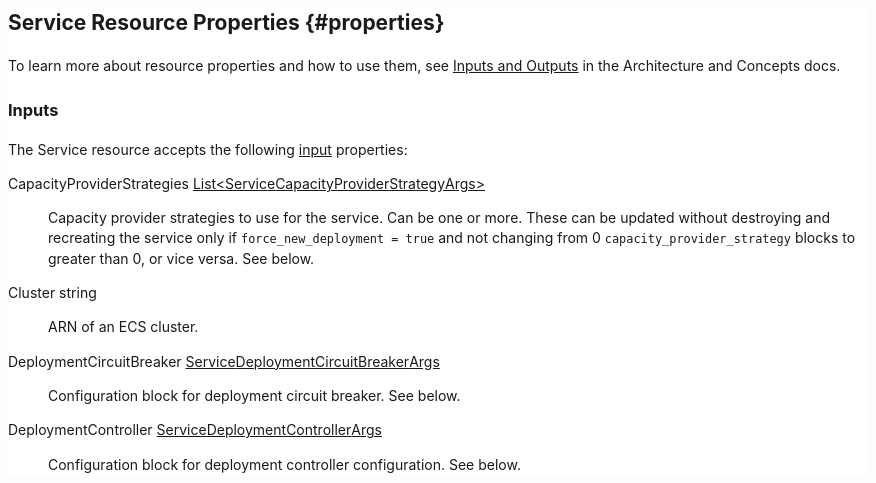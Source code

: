 ## Service Resource Properties {#properties}

To learn more about resource properties and how to use them, see [Inputs and Outputs](/docs/intro/concepts/inputs-outputs) in the Architecture and Concepts docs.

### Inputs

The Service resource accepts the following [input](/docs/intro/concepts/inputs-outputs) properties:



<div>
<pulumi-choosable type="language" values="csharp">
<dl class="resources-properties"><dt class="property-optional"
            title="Optional">
        <span id="capacityproviderstrategies_csharp">
<a data-swiftype-name="resource-property" data-swiftype-type="text" href="#capacityproviderstrategies_csharp" style="color: inherit; text-decoration: inherit;">Capacity<wbr>Provider<wbr>Strategies</a>
</span>
        <span class="property-indicator"></span>
        <span class="property-type"><a href="#servicecapacityproviderstrategy">List&lt;Service<wbr>Capacity<wbr>Provider<wbr>Strategy<wbr>Args&gt;</a></span>
    </dt>
    <dd><p>Capacity provider strategies to use for the service. Can be one or more. These can be updated without destroying and recreating the service only if <code>force_new_deployment = true</code> and not changing from 0 <code>capacity_provider_strategy</code> blocks to greater than 0, or vice versa. See below.</p>
</dd><dt class="property-optional"
            title="Optional">
        <span id="cluster_csharp">
<a data-swiftype-name="resource-property" data-swiftype-type="text" href="#cluster_csharp" style="color: inherit; text-decoration: inherit;">Cluster</a>
</span>
        <span class="property-indicator"></span>
        <span class="property-type">string</span>
    </dt>
    <dd><p>ARN of an ECS cluster.</p>
</dd><dt class="property-optional"
            title="Optional">
        <span id="deploymentcircuitbreaker_csharp">
<a data-swiftype-name="resource-property" data-swiftype-type="text" href="#deploymentcircuitbreaker_csharp" style="color: inherit; text-decoration: inherit;">Deployment<wbr>Circuit<wbr>Breaker</a>
</span>
        <span class="property-indicator"></span>
        <span class="property-type"><a href="#servicedeploymentcircuitbreaker">Service<wbr>Deployment<wbr>Circuit<wbr>Breaker<wbr>Args</a></span>
    </dt>
    <dd><p>Configuration block for deployment circuit breaker. See below.</p>
</dd><dt class="property-optional"
            title="Optional">
        <span id="deploymentcontroller_csharp">
<a data-swiftype-name="resource-property" data-swiftype-type="text" href="#deploymentcontroller_csharp" style="color: inherit; text-decoration: inherit;">Deployment<wbr>Controller</a>
</span>
        <span class="property-indicator"></span>
        <span class="property-type"><a href="#servicedeploymentcontroller">Service<wbr>Deployment<wbr>Controller<wbr>Args</a></span>
    </dt>
    <dd><p>Configuration block for deployment controller configuration. See below.</p>
</dd><dt class="property-optional"
            title="Optional">
        <span id="deploymentmaximumpercent_csharp">